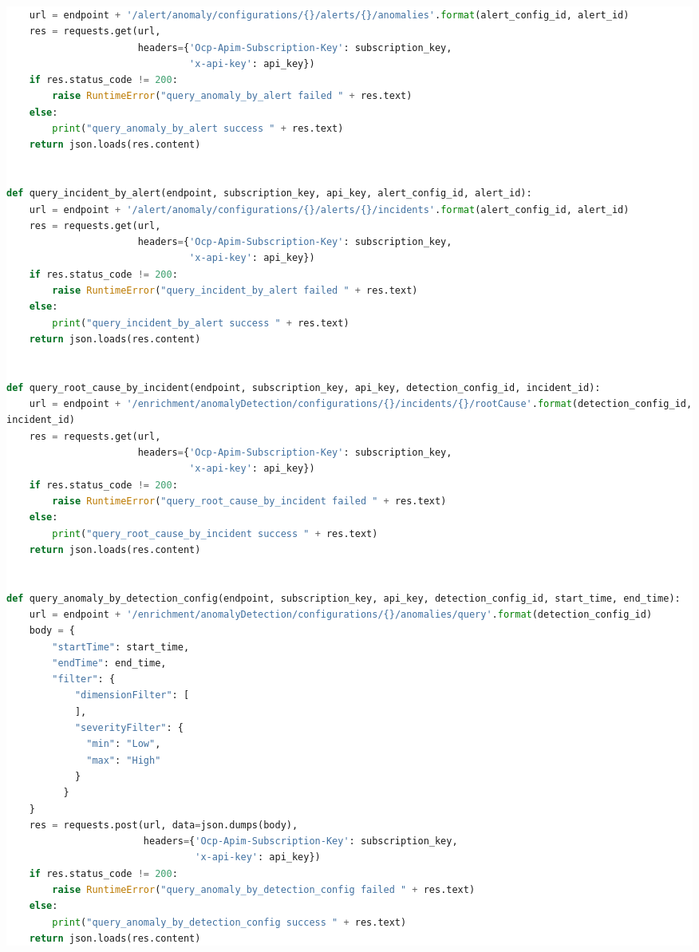 ```python
    url = endpoint + '/alert/anomaly/configurations/{}/alerts/{}/anomalies'.format(alert_config_id, alert_id)
    res = requests.get(url,
                       headers={'Ocp-Apim-Subscription-Key': subscription_key,
                                'x-api-key': api_key})
    if res.status_code != 200:
        raise RuntimeError("query_anomaly_by_alert failed " + res.text)
    else:
        print("query_anomaly_by_alert success " + res.text)
    return json.loads(res.content)


def query_incident_by_alert(endpoint, subscription_key, api_key, alert_config_id, alert_id):
    url = endpoint + '/alert/anomaly/configurations/{}/alerts/{}/incidents'.format(alert_config_id, alert_id)
    res = requests.get(url,
                       headers={'Ocp-Apim-Subscription-Key': subscription_key,
                                'x-api-key': api_key})
    if res.status_code != 200:
        raise RuntimeError("query_incident_by_alert failed " + res.text)
    else:
        print("query_incident_by_alert success " + res.text)
    return json.loads(res.content)


def query_root_cause_by_incident(endpoint, subscription_key, api_key, detection_config_id, incident_id):
    url = endpoint + '/enrichment/anomalyDetection/configurations/{}/incidents/{}/rootCause'.format(detection_config_id, incident_id)
    res = requests.get(url,
                       headers={'Ocp-Apim-Subscription-Key': subscription_key,
                                'x-api-key': api_key})
    if res.status_code != 200:
        raise RuntimeError("query_root_cause_by_incident failed " + res.text)
    else:
        print("query_root_cause_by_incident success " + res.text)
    return json.loads(res.content)


def query_anomaly_by_detection_config(endpoint, subscription_key, api_key, detection_config_id, start_time, end_time):
    url = endpoint + '/enrichment/anomalyDetection/configurations/{}/anomalies/query'.format(detection_config_id)
    body = {
        "startTime": start_time,
        "endTime": end_time,
        "filter": {
            "dimensionFilter": [
            ],
            "severityFilter": {
              "min": "Low",
              "max": "High"
            }
          }
    }
    res = requests.post(url, data=json.dumps(body),
                        headers={'Ocp-Apim-Subscription-Key': subscription_key,
                                 'x-api-key': api_key})
    if res.status_code != 200:
        raise RuntimeError("query_anomaly_by_detection_config failed " + res.text)
    else:
        print("query_anomaly_by_detection_config success " + res.text)
    return json.loads(res.content)
```